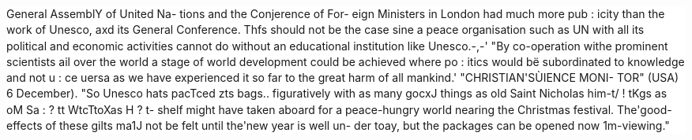 General AssemblY of United Na-
tions and the Conjerence of For-
eign Ministers in London had
much more pub : icity than the
work of Unesco, axd its General
Conference. Thfs should not be the
case sine a peace organisation
such as UN with all its political
and economic activities cannot do
without an educational institution
like Unesco.-,-'
"By co-operation withe prominent
scientists ail over the world a stage
of world development could be
achieved where po : itics would bë
subordinated to knowledge and not
u : ce uersa as we have experienced
it so far to the great harm of all
mankind.'
"CHRISTIAN'SÙIENCE MONI-
TOR" (USA) 6 December).
"So Unesco hats pacTced zts bags.. 
figuratively with as many gocxJ
things as old Saint Nicholas him-t/ ! tKgs as oM Sa : ? tt WtcTtoXas H ? t-
shelf might have taken aboard for
a peace-hungry world nearing the
Christmas festival. The'good-
effects of these gilts ma1J not be
felt until the'new year is well un-
der toay, but the packages can be
opened now 1m-viewing."
